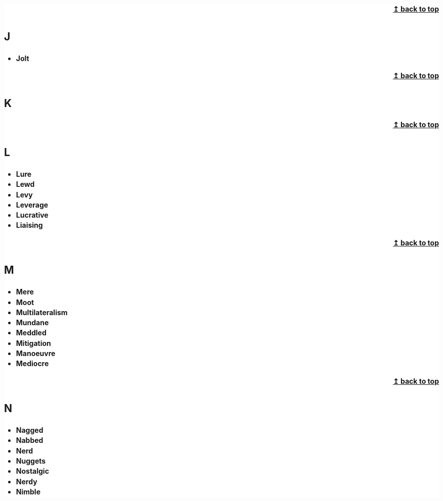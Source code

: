 <div align="right">
    <b><a href="#">↥ back to top</a></b>
</div>

## J

* **Jolt**

<div align="right">
    <b><a href="#">↥ back to top</a></b>
</div>

## K

<div align="right">
    <b><a href="#">↥ back to top</a></b>
</div>

## L

* **Lure**
* **Lewd**
* **Levy**
* **Leverage**
* **Lucrative**
* **Liaising**

<div align="right">
    <b><a href="#">↥ back to top</a></b>
</div>

## M

* **Mere**
* **Moot**
* **Multilateralism**
* **Mundane**
* **Meddled**
* **Mitigation**
* **Manoeuvre**
* **Mediocre**

<div align="right">
    <b><a href="#">↥ back to top</a></b>
</div>

## N

* **Nagged**
* **Nabbed**
* **Nerd**
* **Nuggets**
* **Nostalgic**
* **Nerdy**
* **Nimble**
